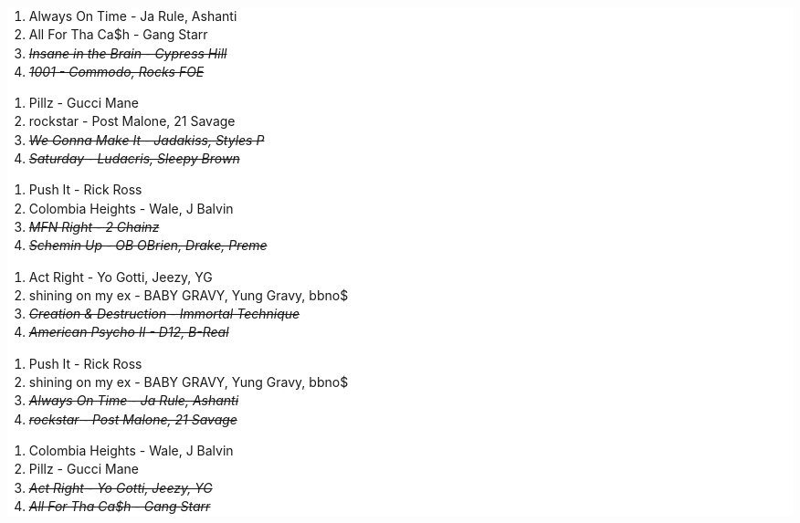 <div>

1. <span class="title">Always On Time</span><span class="artists"> - Ja Rule, Ashanti</span>
2. <span class="title">All For Tha Ca$h</span><span class="artists"> - Gang Starr</span>
3. ~~_<span class="title">Insane in the Brain</span><span class="artists"> - Cypress Hill</span>_~~
4. ~~_<span class="title">1001</span><span class="artists"> - Commodo, Rocks FOE</span>_~~

</div>

<div>

1. <span class="title">Pillz</span><span class="artists"> - Gucci Mane</span>
2. <span class="title">rockstar</span><span class="artists"> - Post Malone, 21 Savage</span>
3. ~~_<span class="title">We Gonna Make It</span><span class="artists"> - Jadakiss, Styles P</span>_~~
4. ~~_<span class="title">Saturday</span><span class="artists"> - Ludacris, Sleepy Brown</span>_~~

</div>

<div>

1. <span class="title">Push It</span><span class="artists"> - Rick Ross</span>
2. <span class="title">Colombia Heights</span><span class="artists"> - Wale, J Balvin</span>
3. ~~_<span class="title">MFN Right</span><span class="artists"> - 2 Chainz</span>_~~
4. ~~_<span class="title">Schemin Up</span><span class="artists"> - OB OBrien, Drake, Preme</span>_~~

</div>

<div>

1. <span class="title">Act Right</span><span class="artists"> - Yo Gotti, Jeezy, YG</span>
2. <span class="title">shining on my ex</span><span class="artists"> - BABY GRAVY, Yung Gravy, bbno$</span>
3. ~~_<span class="title">Creation & Destruction</span><span class="artists"> - Immortal Technique</span>_~~
4. ~~_<span class="title">American Psycho II</span><span class="artists"> - D12, B-Real</span>_~~

</div>

</div>

<div class="round-2">

<div>

1. <span class="title">Push It</span><span class="artists"> - Rick Ross</span>
2. <span class="title">shining on my ex</span><span class="artists"> - BABY GRAVY, Yung Gravy, bbno$</span>
3. ~~_<span class="title">Always On Time</span><span class="artists"> - Ja Rule, Ashanti</span>_~~
4. ~~_<span class="title">rockstar</span><span class="artists"> - Post Malone, 21 Savage</span>_~~

</div>

<div>

1. <span class="title">Colombia Heights</span><span class="artists"> - Wale, J Balvin</span>
2. <span class="title">Pillz</span><span class="artists"> - Gucci Mane</span>
3. ~~_<span class="title">Act Right</span><span class="artists"> - Yo Gotti, Jeezy, YG</span>_~~
4. ~~_<span class="title">All For Tha Ca$h</span><span class="artists"> - Gang Starr</span>_~~
